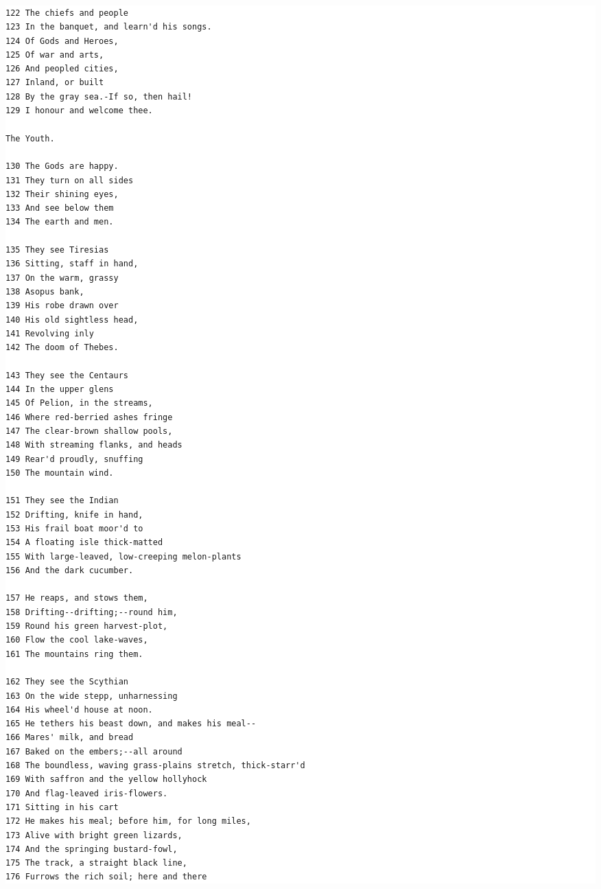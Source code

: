 ```
122 The chiefs and people
123 In the banquet, and learn'd his songs.
124 Of Gods and Heroes,
125 Of war and arts,
126 And peopled cities,
127 Inland, or built
128 By the gray sea.-If so, then hail!
129 I honour and welcome thee.

The Youth.

130 The Gods are happy.
131 They turn on all sides
132 Their shining eyes,
133 And see below them
134 The earth and men.

135 They see Tiresias
136 Sitting, staff in hand,
137 On the warm, grassy
138 Asopus bank,
139 His robe drawn over
140 His old sightless head,
141 Revolving inly
142 The doom of Thebes.

143 They see the Centaurs
144 In the upper glens
145 Of Pelion, in the streams,
146 Where red-berried ashes fringe
147 The clear-brown shallow pools,
148 With streaming flanks, and heads
149 Rear'd proudly, snuffing
150 The mountain wind.

151 They see the Indian
152 Drifting, knife in hand,
153 His frail boat moor'd to
154 A floating isle thick-matted
155 With large-leaved, low-creeping melon-plants
156 And the dark cucumber.

157 He reaps, and stows them,
158 Drifting--drifting;--round him,
159 Round his green harvest-plot,
160 Flow the cool lake-waves,
161 The mountains ring them.

162 They see the Scythian
163 On the wide stepp, unharnessing
164 His wheel'd house at noon.
165 He tethers his beast down, and makes his meal--
166 Mares' milk, and bread
167 Baked on the embers;--all around
168 The boundless, waving grass-plains stretch, thick-starr'd
169 With saffron and the yellow hollyhock
170 And flag-leaved iris-flowers.
171 Sitting in his cart
172 He makes his meal; before him, for long miles,
173 Alive with bright green lizards,
174 And the springing bustard-fowl,
175 The track, a straight black line,
176 Furrows the rich soil; here and there
```